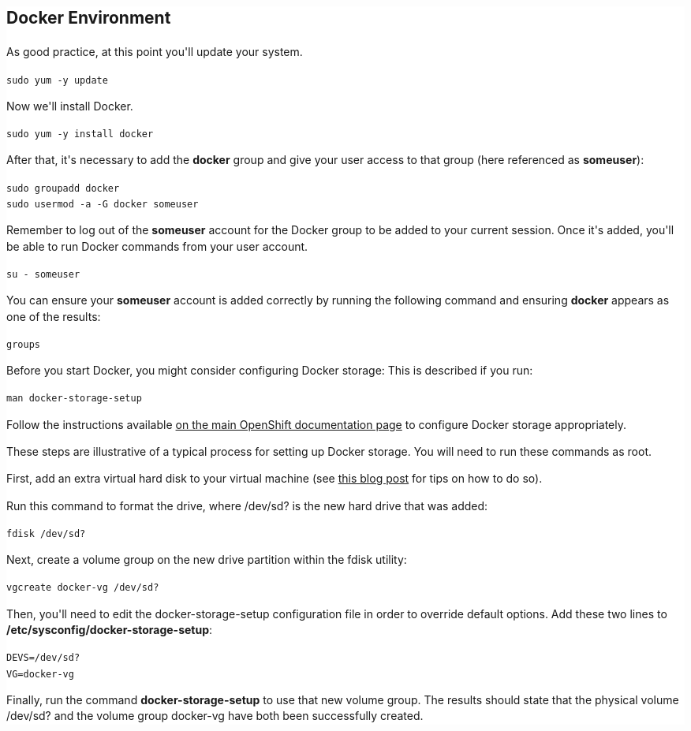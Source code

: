 ## Docker Environment

As good practice, at this point you'll update your system.
```
sudo yum -y update
```
Now we'll install Docker.
```
sudo yum -y install docker
```
After that, it's necessary to add the **docker** group and give your user access to that group (here referenced as **someuser**):
```
sudo groupadd docker
sudo usermod -a -G docker someuser
```
Remember to log out of the **someuser** account for the Docker group to be added to your current session. Once it's added, you'll be able to run Docker commands from your user account.
```
su - someuser
```
You can ensure your **someuser** account is added correctly by running the following command and ensuring **docker** appears as one of the results:
```
groups
```
Before you start Docker, you might consider configuring Docker storage: This is described if you run:
```
man docker-storage-setup
```
Follow the instructions available [on the main OpenShift documentation page](https://docs.openshift.com/container-platform/3.4/install_config/install/host_preparation.html#configuring-docker-storage) to configure Docker storage appropriately.

These steps are illustrative of a typical process for setting up Docker storage. You will need to run these commands as root.

First, add an extra virtual hard disk to your virtual machine (see [this blog post](http://catlingmindswipe.blogspot.com/2012/02/how-to-create-new-virtual-disks-in.html) for tips on how to do so).

Run this command to format the drive, where /dev/sd? is the new hard drive that was added:
```
fdisk /dev/sd?
```
Next, create a volume group on the new drive partition within the fdisk utility:
```
vgcreate docker-vg /dev/sd?
```
Then, you'll need to edit the docker-storage-setup configuration file in order to override default options. Add these two lines to **/etc/sysconfig/docker-storage-setup**:
```
DEVS=/dev/sd?
VG=docker-vg
```
Finally, run the command **docker-storage-setup** to use that new volume group. The results should state that the physical volume /dev/sd? and the volume group docker-vg have both been successfully created.
